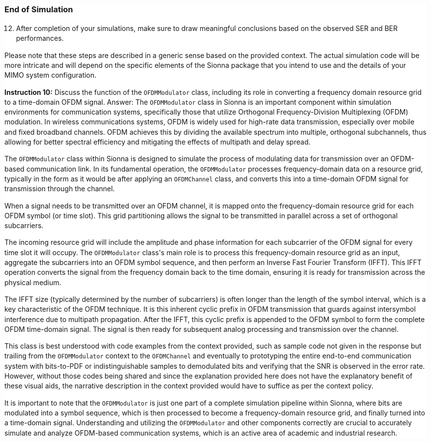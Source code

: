 ### End of Simulation
12. After completion of your simulations, make sure to draw meaningful conclusions based on the observed SER and BER performances. 
   
Please note that these steps are described in a generic sense based on the provided context. The actual simulation code will be more intricate and will depend on the specific elements of the Sionna package that you intend to use and the details of your MIMO system configuration.

**Instruction 10:** Discuss the function of the `OFDMModulator` class, including its role in converting a frequency domain resource grid to a time-domain OFDM signal.
Answer: The `OFDMModulator` class in Sionna is an important component within simulation environments for communication systems, specifically those that utilize Orthogonal Frequency-Division Multiplexing (OFDM) modulation. In wireless communications systems, OFDM is widely used for high-rate data transmission, especially over mobile and fixed broadband channels. OFDM achieves this by dividing the available spectrum into multiple, orthogonal subchannels, thus allowing for better spectral efficiency and mitigating the effects of multipath and delay spread.

The `OFDMModulator` class within Sionna is designed to simulate the process of modulating data for transmission over an OFDM-based communication link. In its fundamental operation, the `OFDMModulator` processes frequency-domain data on a resource grid, typically in the form as it would be after applying an `OFDMChannel` class, and converts this into a time-domain OFDM signal for transmission through the channel.

When a signal needs to be transmitted over an OFDM channel, it is mapped onto the frequency-domain resource grid for each OFDM symbol (or time slot). This grid partitioning allows the signal to be transmitted in parallel across a set of orthogonal subcarriers.

The incoming resource grid will include the amplitude and phase information for each subcarrier of the OFDM signal for every time slot it will occupy. The `OFDMModulator` class's main role is to process this frequency-domain resource grid as an input, aggregate the subcarriers into an OFDM symbol sequence, and then perform an Inverse Fast Fourier Transform (IFFT). This IFFT operation converts the signal from the frequency domain back to the time domain, ensuring it is ready for transmission across the physical medium.

The IFFT size (typically determined by the number of subcarriers) is often longer than the length of the symbol interval, which is a key characteristic of the OFDM technique. It is this inherent cyclic prefix in OFDM transmission that guards against intersymbol interference due to multipath propagation. After the IFFT, this cyclic prefix is appended to the OFDM symbol to form the complete OFDM time-domain signal. The signal is then ready for subsequent analog processing and transmission over the channel.

This class is best understood with code examples from the context provided, such as sample code not given in the response but trailing from the `OFDMModulator` context to the `OFDMChannel` and eventually to prototyping the entire end-to-end communication system with bits-to-PDF or indistinguishable samples to demodulated bits and verifying that the SNR is observed in the error rate. However, without those codes being shared and since the explanation provided here does not have the explanatory benefit of these visual aids, the narrative description in the context provided would have to suffice as per the context policy.

It is important to note that the `OFDMModulator` is just one part of a complete simulation pipeline within Sionna, where bits are modulated into a symbol sequence, which is then processed to become a frequency-domain resource grid, and finally turned into a time-domain signal. Understanding and utilizing the `OFDMModulator` and other components correctly are crucial to accurately simulate and analyze OFDM-based communication systems, which is an active area of academic and industrial research.
